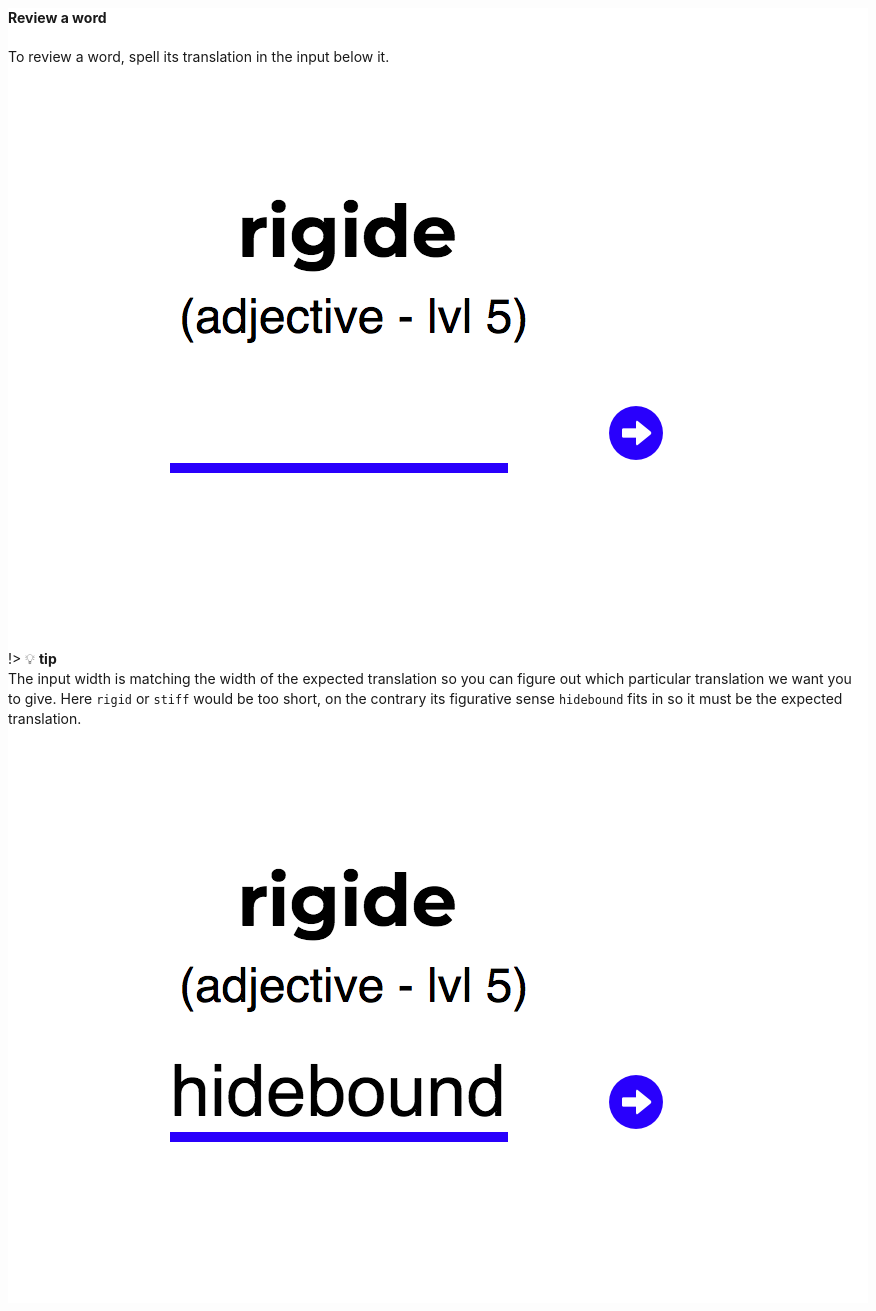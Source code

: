 #### Review a word

To review a word, spell its translation in the input below it. 


![Flashcard](_media/p_r_flashcard.png ':size=300px')

!> :bulb: __tip__ <br/> The input width is matching the width of the expected translation so you can figure out which particular translation we want you to give. Here `rigid` or `stiff` would be too short, on the contrary its figurative sense `hidebound` fits in so it must be the expected translation.<br/><br/>![Flashcard](_media/p_r_flashcard_2.png ':size=150px')
